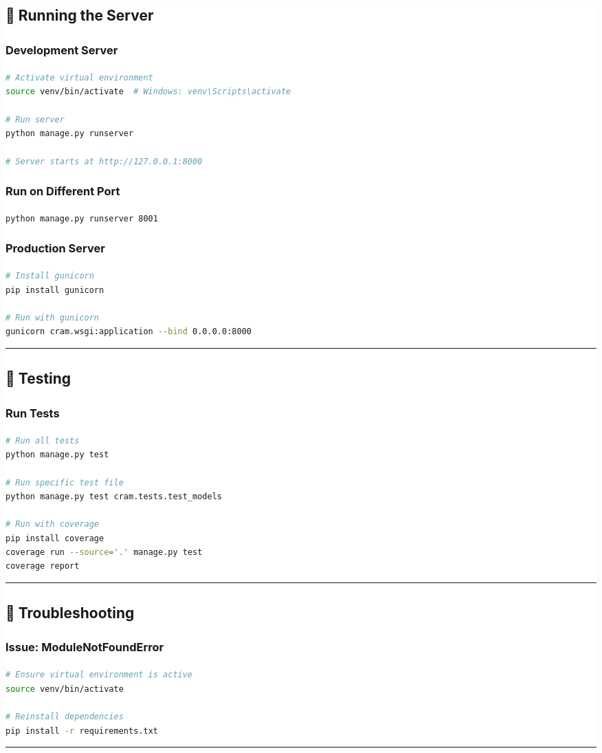 ## 🏃 Running the Server

### Development Server
```bash
# Activate virtual environment
source venv/bin/activate  # Windows: venv\Scripts\activate

# Run server
python manage.py runserver

# Server starts at http://127.0.0.1:8000
```

### Run on Different Port
```bash
python manage.py runserver 8001
```

### Production Server
```bash
# Install gunicorn
pip install gunicorn

# Run with gunicorn
gunicorn cram.wsgi:application --bind 0.0.0.0:8000
```

---

## 🧪 Testing

### Run Tests
```bash
# Run all tests
python manage.py test

# Run specific test file
python manage.py test cram.tests.test_models

# Run with coverage
pip install coverage
coverage run --source='.' manage.py test
coverage report
```

---

## 🐛 Troubleshooting

### Issue: ModuleNotFoundError
```bash
# Ensure virtual environment is active
source venv/bin/activate

# Reinstall dependencies
pip install -r requirements.txt
```

---
